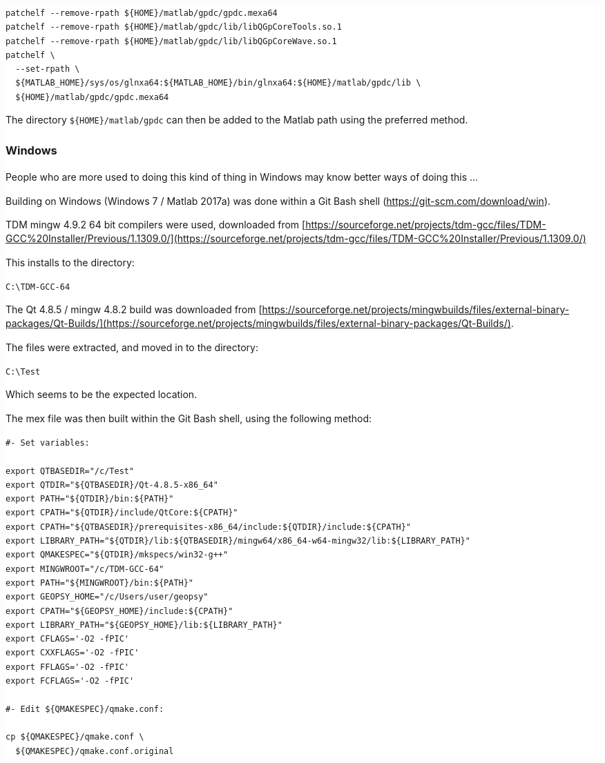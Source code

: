 ```
patchelf --remove-rpath ${HOME}/matlab/gpdc/gpdc.mexa64
patchelf --remove-rpath ${HOME}/matlab/gpdc/lib/libQGpCoreTools.so.1
patchelf --remove-rpath ${HOME}/matlab/gpdc/lib/libQGpCoreWave.so.1
patchelf \
  --set-rpath \
  ${MATLAB_HOME}/sys/os/glnxa64:${MATLAB_HOME}/bin/glnxa64:${HOME}/matlab/gpdc/lib \
  ${HOME}/matlab/gpdc/gpdc.mexa64
```

The directory `${HOME}/matlab/gpdc` can then be added to the Matlab path using
the preferred method.

### Windows

People who are more used to doing this kind of thing in Windows may know better
ways of doing this ...

Building on Windows (Windows 7 / Matlab 2017a) was done within a Git Bash shell
(https://git-scm.com/download/win).

TDM mingw 4.9.2 64 bit compilers were used, downloaded from
[https://sourceforge.net/projects/tdm-gcc/files/TDM-GCC%20Installer/Previous/1.1309.0/](https://sourceforge.net/projects/tdm-gcc/files/TDM-GCC%20Installer/Previous/1.1309.0/)

This installs to the directory:

```
C:\TDM-GCC-64
```

The Qt 4.8.5 / mingw 4.8.2 build was downloaded from
[https://sourceforge.net/projects/mingwbuilds/files/external-binary-packages/Qt-Builds/](https://sourceforge.net/projects/mingwbuilds/files/external-binary-packages/Qt-Builds/).

The files were extracted, and moved in to the directory:

```
C:\Test
```

Which seems to be the expected location.

The mex file was then built within the Git Bash shell, using the following
method:

```
#- Set variables:

export QTBASEDIR="/c/Test"
export QTDIR="${QTBASEDIR}/Qt-4.8.5-x86_64"
export PATH="${QTDIR}/bin:${PATH}"
export CPATH="${QTDIR}/include/QtCore:${CPATH}"
export CPATH="${QTBASEDIR}/prerequisites-x86_64/include:${QTDIR}/include:${CPATH}"
export LIBRARY_PATH="${QTDIR}/lib:${QTBASEDIR}/mingw64/x86_64-w64-mingw32/lib:${LIBRARY_PATH}"
export QMAKESPEC="${QTDIR}/mkspecs/win32-g++"
export MINGWROOT="/c/TDM-GCC-64"
export PATH="${MINGWROOT}/bin:${PATH}"
export GEOPSY_HOME="/c/Users/user/geopsy"
export CPATH="${GEOPSY_HOME}/include:${CPATH}"
export LIBRARY_PATH="${GEOPSY_HOME}/lib:${LIBRARY_PATH}"
export CFLAGS='-O2 -fPIC'
export CXXFLAGS='-O2 -fPIC'
export FFLAGS='-O2 -fPIC'
export FCFLAGS='-O2 -fPIC'

#- Edit ${QMAKESPEC}/qmake.conf:

cp ${QMAKESPEC}/qmake.conf \
  ${QMAKESPEC}/qmake.conf.original
```
